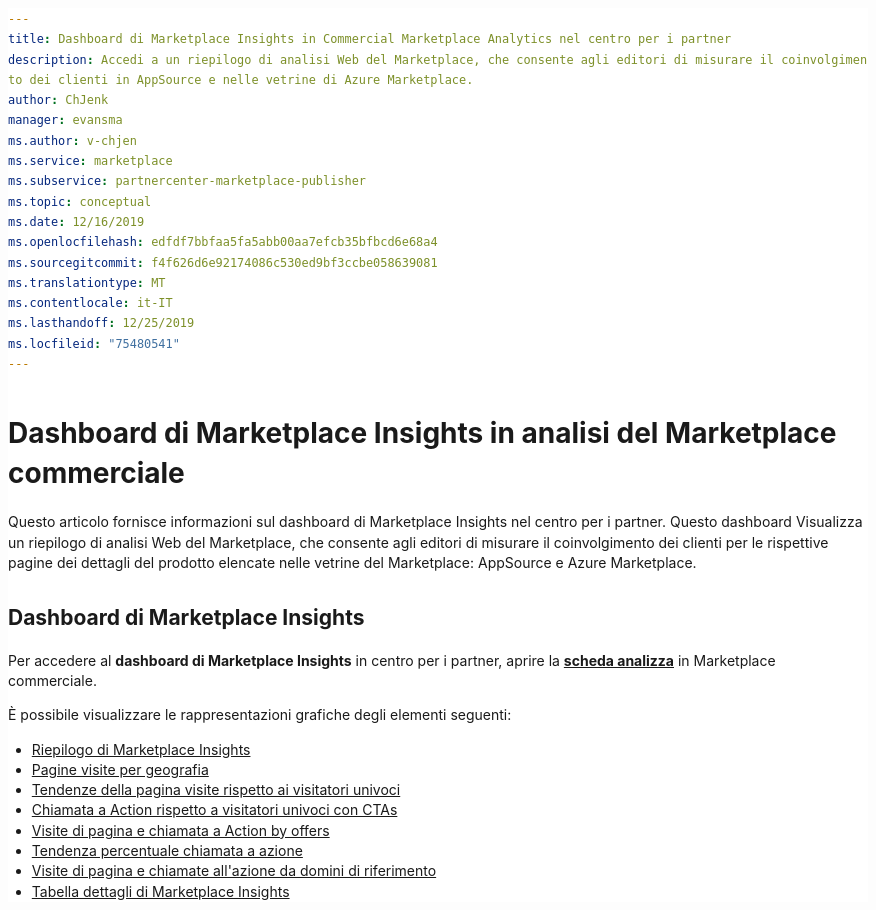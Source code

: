 ```yaml
---
title: Dashboard di Marketplace Insights in Commercial Marketplace Analytics nel centro per i partner
description: Accedi a un riepilogo di analisi Web del Marketplace, che consente agli editori di misurare il coinvolgimento dei clienti in AppSource e nelle vetrine di Azure Marketplace.
author: ChJenk
manager: evansma
ms.author: v-chjen
ms.service: marketplace
ms.subservice: partnercenter-marketplace-publisher
ms.topic: conceptual
ms.date: 12/16/2019
ms.openlocfilehash: edfdf7bbfaa5fa5abb00aa7efcb35bfbcd6e68a4
ms.sourcegitcommit: f4f626d6e92174086c530ed9bf3ccbe058639081
ms.translationtype: MT
ms.contentlocale: it-IT
ms.lasthandoff: 12/25/2019
ms.locfileid: "75480541"
---
```

# <a name="marketplace-insights-dashboard-in-commercial-marketplace-analytics"></a>Dashboard di Marketplace Insights in analisi del Marketplace commerciale

Questo articolo fornisce informazioni sul dashboard di Marketplace Insights nel centro per i partner. Questo dashboard Visualizza un riepilogo di analisi Web del Marketplace, che consente agli editori di misurare il coinvolgimento dei clienti per le rispettive pagine dei dettagli del prodotto elencate nelle vetrine del Marketplace: AppSource e Azure Marketplace.

## <a name="marketplace-insights-dashboard"></a>Dashboard di Marketplace Insights

Per accedere al **dashboard di Marketplace Insights** in centro per i partner, aprire la **[scheda analizza](https://partner.microsoft.com/dashboard/commercial-marketplace/analytics/summary)** in Marketplace commerciale.

È possibile visualizzare le rappresentazioni grafiche degli elementi seguenti:  

- [Riepilogo di Marketplace Insights](#marketplace-insights-summary)
- [Pagine visite per geografia](#page-visits-by-geography)  
- [Tendenze della pagina visite rispetto ai visitatori univoci](#page-visits-versus-unique-visitors-trend)
- [Chiamata a Action rispetto a visitatori univoci con CTAs](#call-to-action-versus-unique-visitors-with-ctas)
- [Visite di pagina e chiamata a Action by offers](#page-visits-and-calls-to-action-by-offers)
- [Tendenza percentuale chiamata a azione](#call-to-action-percentage-trend)
- [Visite di pagina e chiamate all'azione da domini di riferimento](#page-visits-and-calls-to-action-by-referral-domains)
- [Tabella dettagli di Marketplace Insights](#marketplace-insights-details-table)
